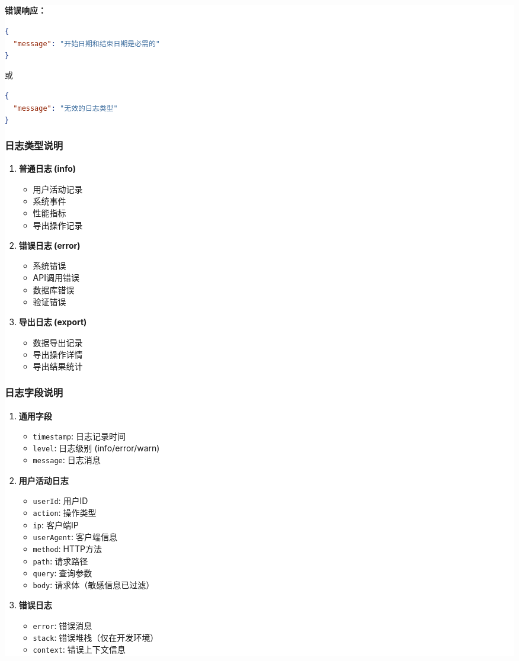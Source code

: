 **错误响应：**
```json
{
  "message": "开始日期和结束日期是必需的"
}
```
或
```json
{
  "message": "无效的日志类型"
}
```

### 日志类型说明

1. **普通日志 (info)**
   - 用户活动记录
   - 系统事件
   - 性能指标
   - 导出操作记录

2. **错误日志 (error)**
   - 系统错误
   - API调用错误
   - 数据库错误
   - 验证错误

3. **导出日志 (export)**
   - 数据导出记录
   - 导出操作详情
   - 导出结果统计

### 日志字段说明

1. **通用字段**
   - `timestamp`: 日志记录时间
   - `level`: 日志级别 (info/error/warn)
   - `message`: 日志消息

2. **用户活动日志**
   - `userId`: 用户ID
   - `action`: 操作类型
   - `ip`: 客户端IP
   - `userAgent`: 客户端信息
   - `method`: HTTP方法
   - `path`: 请求路径
   - `query`: 查询参数
   - `body`: 请求体（敏感信息已过滤）

3. **错误日志**
   - `error`: 错误消息
   - `stack`: 错误堆栈（仅在开发环境）
   - `context`: 错误上下文信息
